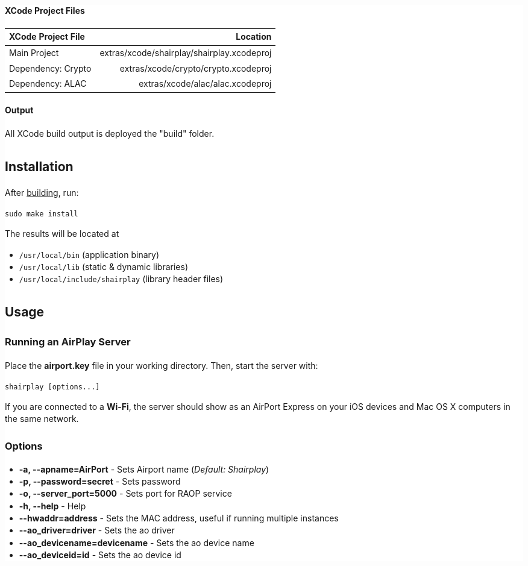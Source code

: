 #### XCode Project Files

| XCode Project File | Location |
| :----- | -----------: |
|  Main Project| extras/xcode/shairplay/shairplay.xcodeproj |
|  Dependency: Crypto | extras/xcode/crypto/crypto.xcodeproj |
|  Dependency: ALAC | extras/xcode/alac/alac.xcodeproj |

#### Output

All XCode build output is deployed the "build" folder.


Installation<a id="installation"></a>
----

After [building](#how-to-build), run:

```
sudo make install
```

The results will be located at

- `/usr/local/bin` (application binary)
- `/usr/local/lib` (static & dynamic libraries)
- `/usr/local/include/shairplay` (library header files)

Usage<a id="usage"></a>
-----

### Running an AirPlay Server

Place the **airport.key** file in your working directory.
Then, start the server with:

```
shairplay [options...]
```

If you are connected to a **Wi-Fi**, the
server should show as an AirPort Express on your iOS devices and Mac OS X computers in the same network.

### Options

- **-a, --apname=AirPort** - Sets Airport name (*Default: Shairplay*)
- **-p, --password=secret**  - Sets password
- **-o, --server_port=5000** - Sets port for RAOP service
- **-h, --help** - Help
- **--hwaddr=address** - Sets the MAC address, useful if running multiple instances
- **--ao_driver=driver** - Sets the ao driver
- **--ao_devicename=devicename** - Sets the ao device name
- **--ao_deviceid=id** - Sets the ao device id
